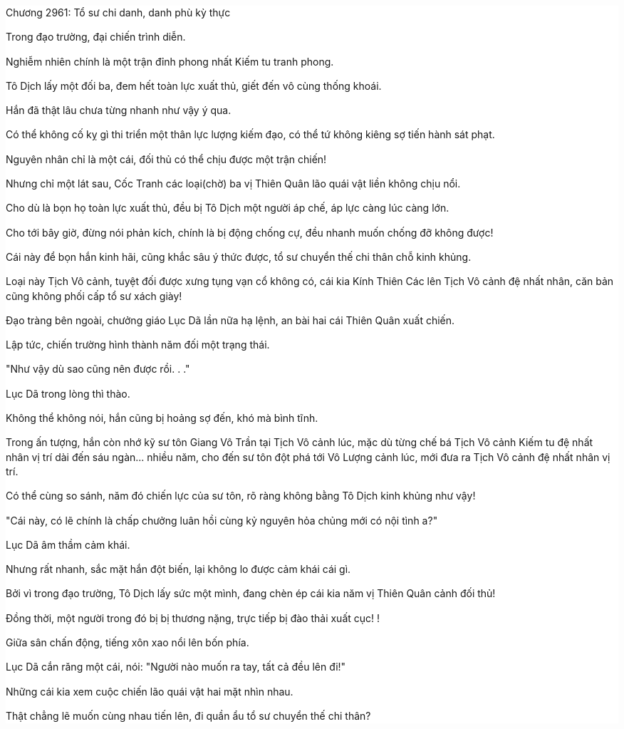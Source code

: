 




Chương 2961: Tổ sư chi danh, danh phù kỳ thực


Trong đạo trường, đại chiến trình diễn.

Nghiễm nhiên chính là một trận đỉnh phong nhất Kiếm tu tranh phong.

Tô Dịch lấy một đối ba, đem hết toàn lực xuất thủ, giết đến vô cùng thống khoái.

Hắn đã thật lâu chưa từng nhanh như vậy ý qua.

Có thể không cố kỵ gì thi triển một thân lực lượng kiếm đạo, có thể tứ không kiêng sợ tiến hành sát phạt.

Nguyên nhân chỉ là một cái, đối thủ có thể chịu được một trận chiến!

Nhưng chỉ một lát sau, Cốc Tranh các loại(chờ) ba vị Thiên Quân lão quái vật liền không chịu nổi.

Cho dù là bọn họ toàn lực xuất thủ, đều bị Tô Dịch một người áp chế, áp lực càng lúc càng lớn.

Cho tới bây giờ, đừng nói phản kích, chính là bị động chống cự, đều nhanh muốn chống đỡ không được!

Cái này để bọn hắn kinh hãi, cũng khắc sâu ý thức được, tổ sư chuyển thế chi thân chỗ kinh khủng.

Loại này Tịch Vô cảnh, tuyệt đối được xưng tụng vạn cổ không có, cái kia Kính Thiên Các lên Tịch Vô cảnh đệ nhất nhân, căn bản cũng không phối cấp tổ sư xách giày!

Đạo tràng bên ngoài, chưởng giáo Lục Dã lần nữa hạ lệnh, an bài hai cái Thiên Quân xuất chiến.

Lập tức, chiến trường hình thành năm đối một trạng thái.

"Như vậy dù sao cũng nên được rồi. . ."

Lục Dã trong lòng thì thào.

Không thể không nói, hắn cũng bị hoảng sợ đến, khó mà bình tĩnh.

Trong ấn tượng, hắn còn nhớ kỹ sư tôn Giang Vô Trần tại Tịch Vô cảnh lúc, mặc dù từng chế bá Tịch Vô cảnh Kiếm tu đệ nhất nhân vị trí dài đến sáu ngàn... nhiều năm, cho đến sư tôn đột phá tới Vô Lượng cảnh lúc, mới đưa ra Tịch Vô cảnh đệ nhất nhân vị trí.

Có thể cùng so sánh, năm đó chiến lực của sư tôn, rõ ràng không bằng Tô Dịch kinh khủng như vậy!

"Cái này, có lẽ chính là chấp chưởng luân hồi cùng kỷ nguyên hỏa chủng mới có nội tình a?"

Lục Dã âm thầm cảm khái.

Nhưng rất nhanh, sắc mặt hắn đột biến, lại không lo được cảm khái cái gì.

Bởi vì trong đạo trường, Tô Dịch lấy sức một mình, đang chèn ép cái kia năm vị Thiên Quân cảnh đối thủ!

Đồng thời, một người trong đó bị bị thương nặng, trực tiếp bị đào thải xuất cục! !

Giữa sân chấn động, tiếng xôn xao nổi lên bốn phía.

Lục Dã cắn răng một cái, nói: "Người nào muốn ra tay, tất cả đều lên đi!"

Những cái kia xem cuộc chiến lão quái vật hai mặt nhìn nhau.

Thật chẳng lẽ muốn cùng nhau tiến lên, đi quần ẩu tổ sư chuyển thế chi thân?
